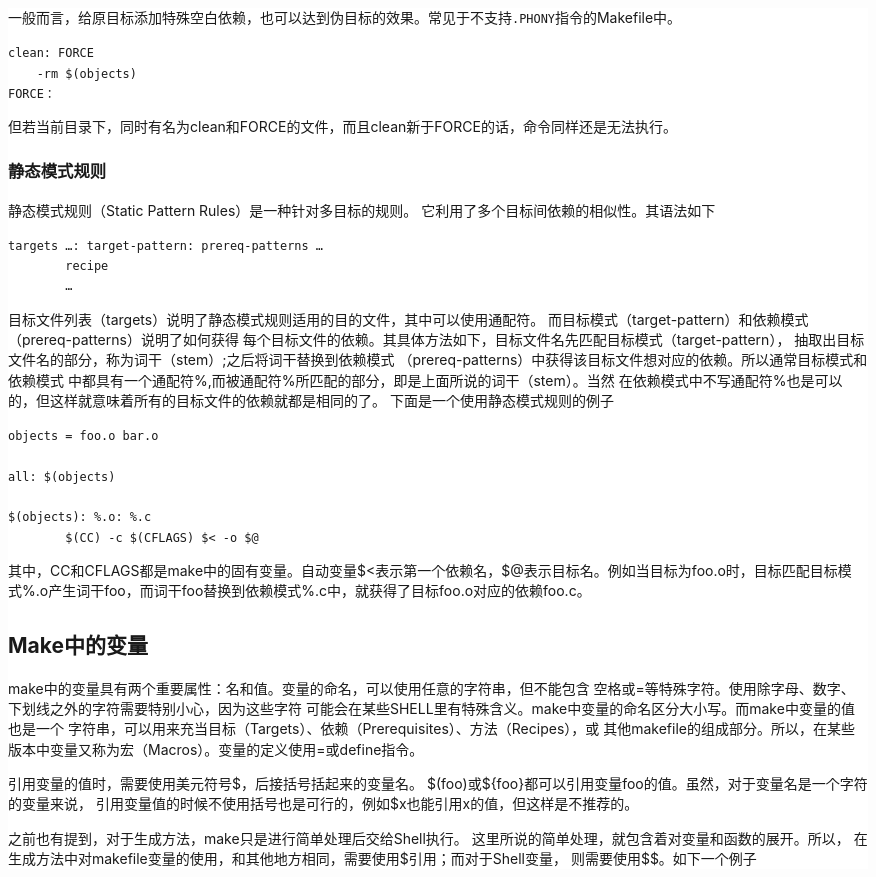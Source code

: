 一般而言，给原目标添加特殊空白依赖，也可以达到伪目标的效果。常见于不支持`.PHONY`指令的Makefile中。

```make
clean: FORCE
    -rm $(objects)
FORCE：
```

但若当前目录下，同时有名为clean和FORCE的文件，而且clean新于FORCE的话，命令同样还是无法执行。

### 静态模式规则

静态模式规则（Static Pattern Rules）是一种针对多目标的规则。
它利用了多个目标间依赖的相似性。其语法如下

```make
targets …: target-pattern: prereq-patterns …
        recipe
        …
```

目标文件列表（targets）说明了静态模式规则适用的目的文件，其中可以使用通配符。
而目标模式（target-pattern）和依赖模式（prereq-patterns）说明了如何获得
每个目标文件的依赖。其具体方法如下，目标文件名先匹配目标模式（target-pattern），
抽取出目标文件名的部分，称为词干（stem）;之后将词干替换到依赖模式
（prereq-patterns）中获得该目标文件想对应的依赖。所以通常目标模式和依赖模式
中都具有一个通配符\%,而被通配符\%所匹配的部分，即是上面所说的词干（stem）。当然
在依赖模式中不写通配符\%也是可以的，但这样就意味着所有的目标文件的依赖就都是相同的了。
下面是一个使用静态模式规则的例子

```make
objects = foo.o bar.o

all: $(objects)

$(objects): %.o: %.c
        $(CC) -c $(CFLAGS) $< -o $@
```

其中，CC和CFLAGS都是make中的固有变量。自动变量\$<表示第一个依赖名，\$\@表示目标名。例如当目标为foo.o时，目标匹配目标模式\%.o产生词干foo，而词干foo替换到依赖模式\%.c中，就获得了目标foo.o对应的依赖foo.c。

## Make中的变量

make中的变量具有两个重要属性：名和值。变量的命名，可以使用任意的字符串，但不能包含
空格或=等特殊字符。使用除字母、数字、下划线之外的字符需要特别小心，因为这些字符
可能会在某些SHELL里有特殊含义。make中变量的命名区分大小写。而make中变量的值也是一个
字符串，可以用来充当目标（Targets）、依赖（Prerequisites）、方法（Recipes），或
其他makefile的组成部分。所以，在某些版本中变量又称为宏（Macros）。变量的定义使用=或define指令。

引用变量的值时，需要使用美元符号\$，后接括号括起来的变量名。
\$(foo)或\$\{foo\}都可以引用变量foo的值。虽然，对于变量名是一个字符的变量来说，
引用变量值的时候不使用括号也是可行的，例如\$x也能引用x的值，但这样是不推荐的。

之前也有提到，对于生成方法，make只是进行简单处理后交给Shell执行。
这里所说的简单处理，就包含着对变量和函数的展开。所以，
在生成方法中对makefile变量的使用，和其他地方相同，需要使用\$引用；而对于Shell变量，
则需要使用\$\$。如下一个例子
